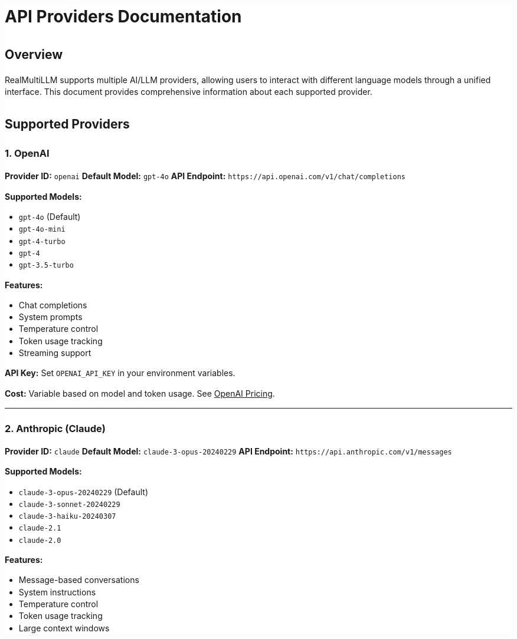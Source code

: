 # API Providers Documentation

## Overview

RealMultiLLM supports multiple AI/LLM providers, allowing users to interact with different language models through a unified interface. This document provides comprehensive information about each supported provider.

## Supported Providers

### 1. OpenAI

**Provider ID:** `openai`
**Default Model:** `gpt-4o`
**API Endpoint:** `https://api.openai.com/v1/chat/completions`

**Supported Models:**
- `gpt-4o` (Default)
- `gpt-4o-mini`
- `gpt-4-turbo`
- `gpt-4`
- `gpt-3.5-turbo`

**Features:**
- Chat completions
- System prompts
- Temperature control
- Token usage tracking
- Streaming support

**API Key:** Set `OPENAI_API_KEY` in your environment variables.

**Cost:** Variable based on model and token usage. See [OpenAI Pricing](https://openai.com/pricing).

---

### 2. Anthropic (Claude)

**Provider ID:** `claude`
**Default Model:** `claude-3-opus-20240229`
**API Endpoint:** `https://api.anthropic.com/v1/messages`

**Supported Models:**
- `claude-3-opus-20240229` (Default)
- `claude-3-sonnet-20240229`
- `claude-3-haiku-20240307`
- `claude-2.1`
- `claude-2.0`

**Features:**
- Message-based conversations
- System instructions
- Temperature control
- Token usage tracking
- Large context windows
